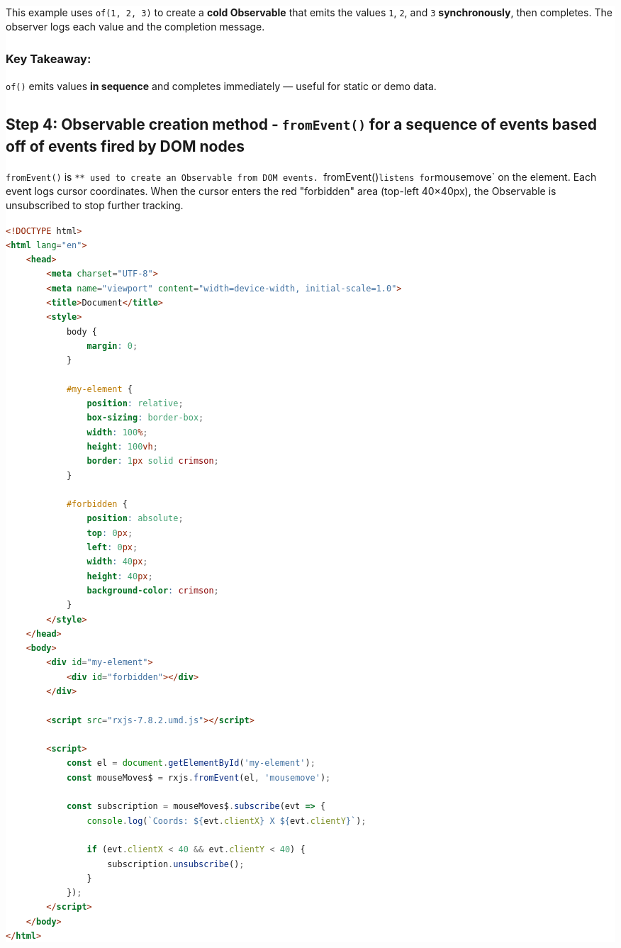 This example uses `of(1, 2, 3)` to create a **cold Observable** that emits the values `1`, `2`, and `3` **synchronously**, then completes. The observer logs each value and the completion message.

### Key Takeaway:
`of()` emits values **in sequence** and completes immediately — useful for static or demo data.

## Step 4: Observable creation method - `fromEvent()` for a sequence of events based off of events fired by DOM nodes
`fromEvent()` is `** used to create an Observable from DOM events. `fromEvent()` listens for `mousemove` on the element. Each event logs cursor coordinates. When the cursor enters the red "forbidden" area (top-left 40×40px), the Observable is unsubscribed to stop further tracking.

```html
<!DOCTYPE html>
<html lang="en">
    <head>
        <meta charset="UTF-8">
        <meta name="viewport" content="width=device-width, initial-scale=1.0">
        <title>Document</title>
        <style>
            body {
                margin: 0;
            }

            #my-element {
                position: relative;
                box-sizing: border-box;
                width: 100%;
                height: 100vh;
                border: 1px solid crimson;
            }

            #forbidden {
                position: absolute;
                top: 0px;
                left: 0px;
                width: 40px;
                height: 40px;
                background-color: crimson;
            }
        </style>
    </head>
    <body>
        <div id="my-element">
            <div id="forbidden"></div>
        </div>

        <script src="rxjs-7.8.2.umd.js"></script>

        <script>
            const el = document.getElementById('my-element');
            const mouseMoves$ = rxjs.fromEvent(el, 'mousemove');

            const subscription = mouseMoves$.subscribe(evt => {
                console.log(`Coords: ${evt.clientX} X ${evt.clientY}`);

                if (evt.clientX < 40 && evt.clientY < 40) {
                    subscription.unsubscribe();
                }
            });
        </script>
    </body>
</html>
```